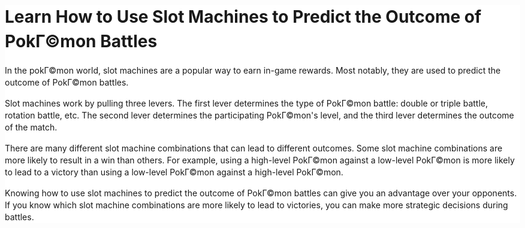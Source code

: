 #  Learn How to Use Slot Machines to Predict the Outcome of PokГ©mon Battles

In the pokГ©mon world, slot machines are a popular way to earn in-game rewards. Most notably, they are used to predict the outcome of PokГ©mon battles.

Slot machines work by pulling three levers. The first lever determines the type of PokГ©mon battle: double or triple battle, rotation battle, etc. The second lever determines the participating PokГ©mon's level, and the third lever determines the outcome of the match.

There are many different slot machine combinations that can lead to different outcomes. Some slot machine combinations are more likely to result in a win than others. For example, using a high-level PokГ©mon against a low-level PokГ©mon is more likely to lead to a victory than using a low-level PokГ©mon against a high-level PokГ©mon.

Knowing how to use slot machines to predict the outcome of PokГ©mon battles can give you an advantage over your opponents. If you know which slot machine combinations are more likely to lead to victories, you can make more strategic decisions during battles.